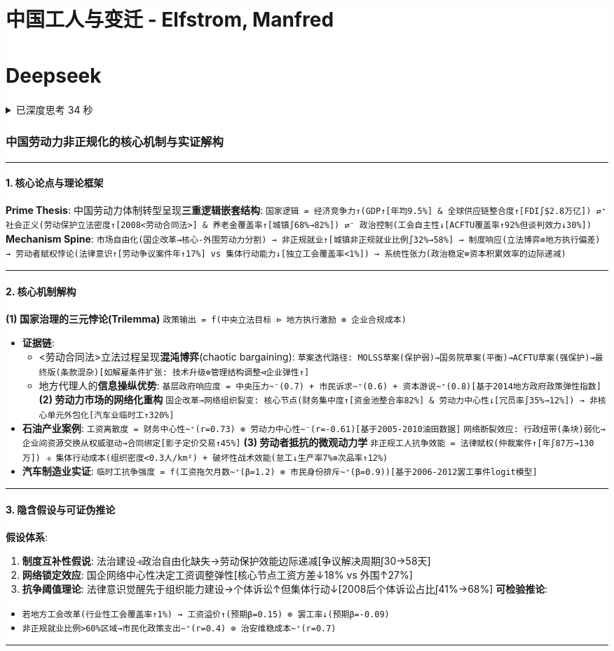 # 中国工人与变迁 - Elfstrom, Manfred

# Deepseek

<details ><summary>已深度思考 34 秒</summary></details>

### 中国劳动力非正规化的核心机制与实证解构

---

#### **1. 核心论点与理论框架**
**Prime Thesis**:
中国劳动力体制转型呈现**三重逻辑嵌套结构**:
`国家逻辑 = 经济竞争力↑(GDP↑[年均9.5%] & 全球供应链整合度↑[FDI∫$2.8万亿]) ⇄⁺ 社会正义(劳动保护立法密度↑[2008<劳动合同法>] & 养老金覆盖率↑[城镇∫68%→82%]) ⇄⁻ 政治控制(工会自主性↓[ACFTU覆盖率↑92%但谈判效力↓30%])`
**Mechanism Spine**:
`市场自由化(国企改革→核心-外围劳动力分割) → 非正规就业↑[城镇非正规就业比例∫32%→58%] → 制度响应(立法博弈⊗地方执行偏差) → 劳动者赋权悖论(法律意识↑[劳动争议案件年↑17%] vs 集体行动能力↓[独立工会覆盖率<1%]) → 系统性张力(政治稳定⊗资本积累效率的边际递减)`

---

#### **2. 核心机制解构**
**(1) 国家治理的三元悖论(Trilemma)**
`政策输出 = f(中央立法目标 ⊳ 地方执行激励 ⊗ 企业合规成本)`
- **证据链**:
  - <劳动合同法>立法过程呈现**混沌博弈**(chaotic bargaining):
    `草案迭代路径: MOLSS草案(保护弱)→国务院草案(平衡)→ACFTU草案(强保护)→最终版(条款混杂)[如解雇条件扩张: 技术升级⊗管理结构调整⊲企业弹性↑]`
  - 地方代理人的**信息操纵优势**:
    `基层政府响应度 = 中央压力~⁻(0.7) + 市民诉求~⁺(0.6) + 资本游说~⁺(0.8)[基于2014地方政府政策弹性指数]`
    **(2) 劳动力市场的网络化重构**
    `国企改革→网络组织裂变: 核心节点(财务集中度↑[资金池整合率82%] & 劳动力中心性↓[冗员率∫35%→12%]) → 非核心单元外包化[汽车业临时工↑320%]`
- **石油产业案例**:
  `工资离散度 = 财务中心性~⁺(r=0.73) ⊗ 劳动力中心性~⁻(r=-0.61)[基于2005-2010油田数据]`
  `网络断裂效应: 行政纽带(条块)弱化→企业间资源交换从权威驱动→合同绑定[影子定价交易↑45%]`
  **(3) 劳动者抵抗的微观动力学**
  `非正规工人抗争效能 = 法律赋权(仲裁案件↑[年∫87万→130万]) ⫣ 集体行动成本(组织密度<0.3人/km²) + 破坏性战术效能(怠工↓生产率7%⊗次品率↑12%)`
- **汽车制造业实证**:
  `临时工抗争强度 = f(工资拖欠月数~⁺(β=1.2) ⊗ 市民身份排斥~⁺(β=0.9))[基于2006-2012罢工事件logit模型]`

---

#### **3. 隐含假设与可证伪推论**
**假设体系**:
1. **制度互补性假说**: 法治建设⫣政治自由化缺失→劳动保护效能边际递减[争议解决周期∫30→58天]
2. **网络锁定效应**: 国企网络中心性决定工资调整弹性[核心节点工资方差↓18% vs 外围↑27%]
3. **抗争阈值理论**: 法律意识觉醒先于组织能力建设→个体诉讼↑但集体行动↓[2008后个体诉讼占比∫41%→68%]
**可检验推论**:
- `若地方工会改革(行业性工会覆盖率↑1%) → 工资溢价↑(预期β=0.15) ⊗ 罢工率↓(预期β=-0.09)`
- `非正规就业比例>60%区域→市民化政策支出~⁺(r=0.4) ⊗ 治安维稳成本~⁺(r=0.7)`

---